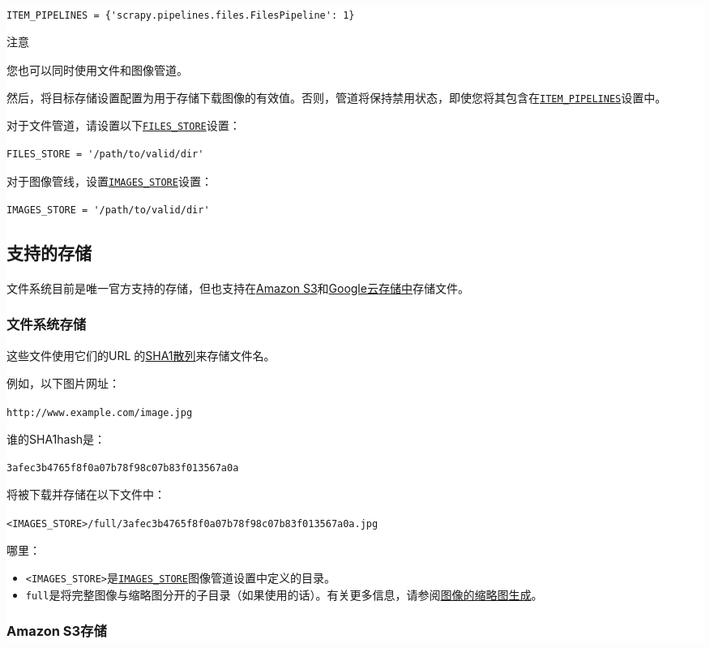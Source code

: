 ```
ITEM_PIPELINES = {'scrapy.pipelines.files.FilesPipeline': 1}
```

注意

您也可以同时使用文件和图像管道。

然后，将目标存储设置配置为用于存储下载图像的有效值。否则，管道将保持禁用状态，即使您将其包含在[`ITEM_PIPELINES`](https://doc.scrapy.org/en/latest/topics/settings.html#std:setting-ITEM_PIPELINES)设置中。

对于文件管道，请设置以下[`FILES_STORE`](https://doc.scrapy.org/en/latest/topics/media-pipeline.html#std:setting-FILES_STORE)设置：

```
FILES_STORE = '/path/to/valid/dir'
```

对于图像管线，设置[`IMAGES_STORE`](https://doc.scrapy.org/en/latest/topics/media-pipeline.html#std:setting-IMAGES_STORE)设置：

```
IMAGES_STORE = '/path/to/valid/dir'
```

## 支持的存储

文件系统目前是唯一官方支持的存储，但也支持在[Amazon S3](https://aws.amazon.com/s3/)和[Google云存储中](https://cloud.google.com/storage/)存储文件。

### 文件系统存储

这些文件使用它们的URL 的[SHA1散列](https://en.wikipedia.org/wiki/SHA_hash_functions)来存储文件名。

例如，以下图片网址：

```
http://www.example.com/image.jpg
```

谁的SHA1hash是：

```
3afec3b4765f8f0a07b78f98c07b83f013567a0a
```

将被下载并存储在以下文件中：

```
<IMAGES_STORE>/full/3afec3b4765f8f0a07b78f98c07b83f013567a0a.jpg
```

哪里：

- `<IMAGES_STORE>`是[`IMAGES_STORE`](https://doc.scrapy.org/en/latest/topics/media-pipeline.html#std:setting-IMAGES_STORE)图像管道设置中定义的目录。
- `full`是将完整图像与缩略图分开的子目录（如果使用的话）。有关更多信息，请参阅[图像的缩略图生成](https://doc.scrapy.org/en/latest/topics/media-pipeline.html#topics-images-thumbnails)。

### Amazon S3存储
